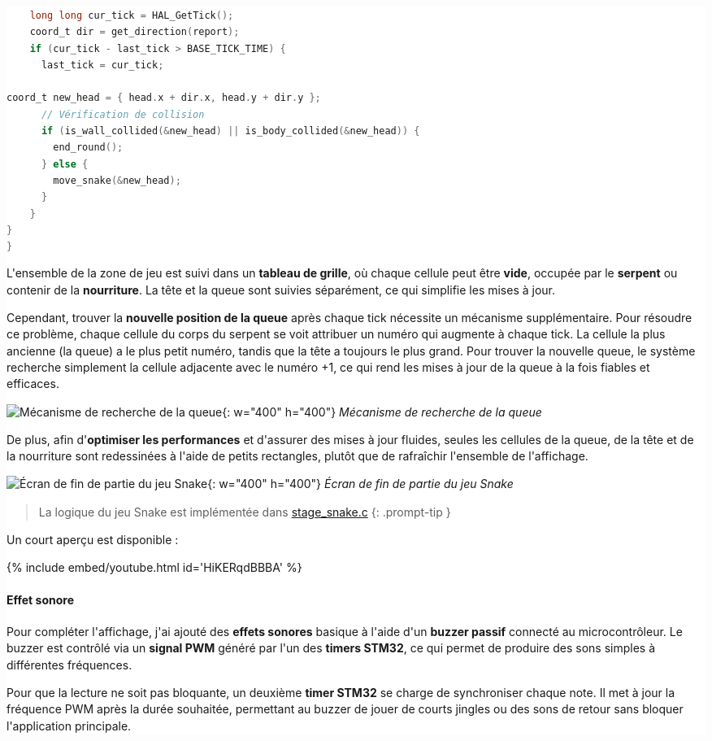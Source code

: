 ```c
    long long cur_tick = HAL_GetTick();
    coord_t dir = get_direction(report);
    if (cur_tick - last_tick > BASE_TICK_TIME) {
      last_tick = cur_tick;
      
coord_t new_head = { head.x + dir.x, head.y + dir.y };
      // Vérification de collision
      if (is_wall_collided(&new_head) || is_body_collided(&new_head)) {
        end_round();
      } else {
        move_snake(&new_head);
      }
    }
}
}
```

L'ensemble de la zone de jeu est suivi dans un **tableau de grille**, où chaque cellule peut être **vide**, occupée par le **serpent** ou contenir de la **nourriture**. La tête et la queue sont suivies séparément, ce qui simplifie les mises à jour.

Cependant, trouver la **nouvelle position de la queue** après chaque tick nécessite un mécanisme supplémentaire. Pour résoudre ce problème, chaque cellule du corps du serpent se voit attribuer un numéro qui augmente à chaque tick. La cellule la plus ancienne (la queue) a le plus petit numéro, tandis que la tête a toujours le plus grand. Pour trouver la nouvelle queue, le système recherche simplement la cellule adjacente avec le numéro +1, ce qui rend les mises à jour de la queue à la fois fiables et efficaces.

![Mécanisme de recherche de la queue](snake_tailhead.png){: w="400" h="400"}
_Mécanisme de recherche de la queue_

De plus, afin d'**optimiser les performances** et d'assurer des mises à jour fluides, seules les cellules de la queue, de la tête et de la nourriture sont redessinées à l'aide de petits rectangles, plutôt que de rafraîchir l'ensemble de l'affichage.

![Écran de fin de partie du jeu Snake](miniconsole_snake_gameover.jpg){: w="400" h="400"}
_Écran de fin de partie du jeu Snake_

> La logique du jeu Snake est implémentée dans [stage_snake.c](https://github.com/nicopaulb/Miniconsole/blob/master/Core/Src/Application/stage_snake.c)
{: .prompt-tip }

Un court aperçu est disponible : 

{% include embed/youtube.html id='HiKERqdBBBA' %}

#### Effet sonore

Pour compléter l'affichage, j'ai ajouté des **effets sonores** basique à l'aide d'un **buzzer passif** connecté au microcontrôleur. Le buzzer est contrôlé via un **signal PWM** généré par l'un des **timers STM32**, ce qui permet de produire des sons simples à différentes fréquences.

Pour que la lecture ne soit pas bloquante, un deuxième **timer STM32** se charge de synchroniser chaque note. Il met à jour la fréquence PWM après la durée souhaitée, permettant au buzzer de jouer de courts jingles ou des sons de retour sans bloquer l'application principale.
